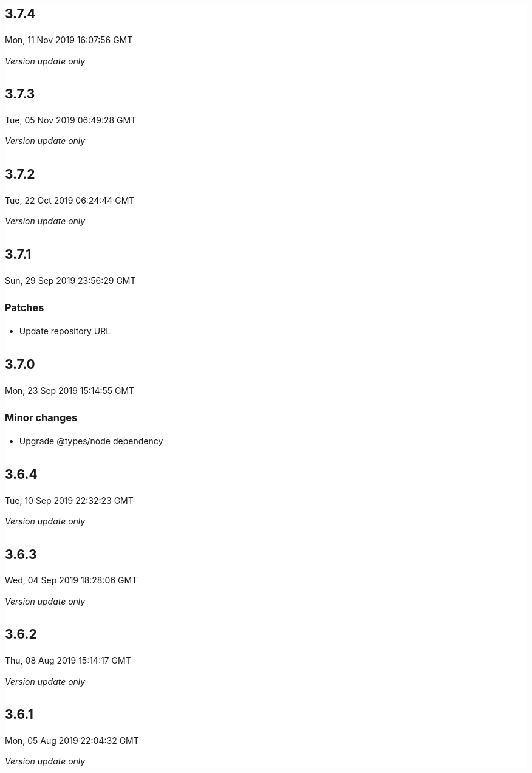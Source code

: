 ## 3.7.4
Mon, 11 Nov 2019 16:07:56 GMT

*Version update only*

## 3.7.3
Tue, 05 Nov 2019 06:49:28 GMT

*Version update only*

## 3.7.2
Tue, 22 Oct 2019 06:24:44 GMT

*Version update only*

## 3.7.1
Sun, 29 Sep 2019 23:56:29 GMT

### Patches

- Update repository URL

## 3.7.0
Mon, 23 Sep 2019 15:14:55 GMT

### Minor changes

- Upgrade @types/node dependency

## 3.6.4
Tue, 10 Sep 2019 22:32:23 GMT

*Version update only*

## 3.6.3
Wed, 04 Sep 2019 18:28:06 GMT

*Version update only*

## 3.6.2
Thu, 08 Aug 2019 15:14:17 GMT

*Version update only*

## 3.6.1
Mon, 05 Aug 2019 22:04:32 GMT

*Version update only*
